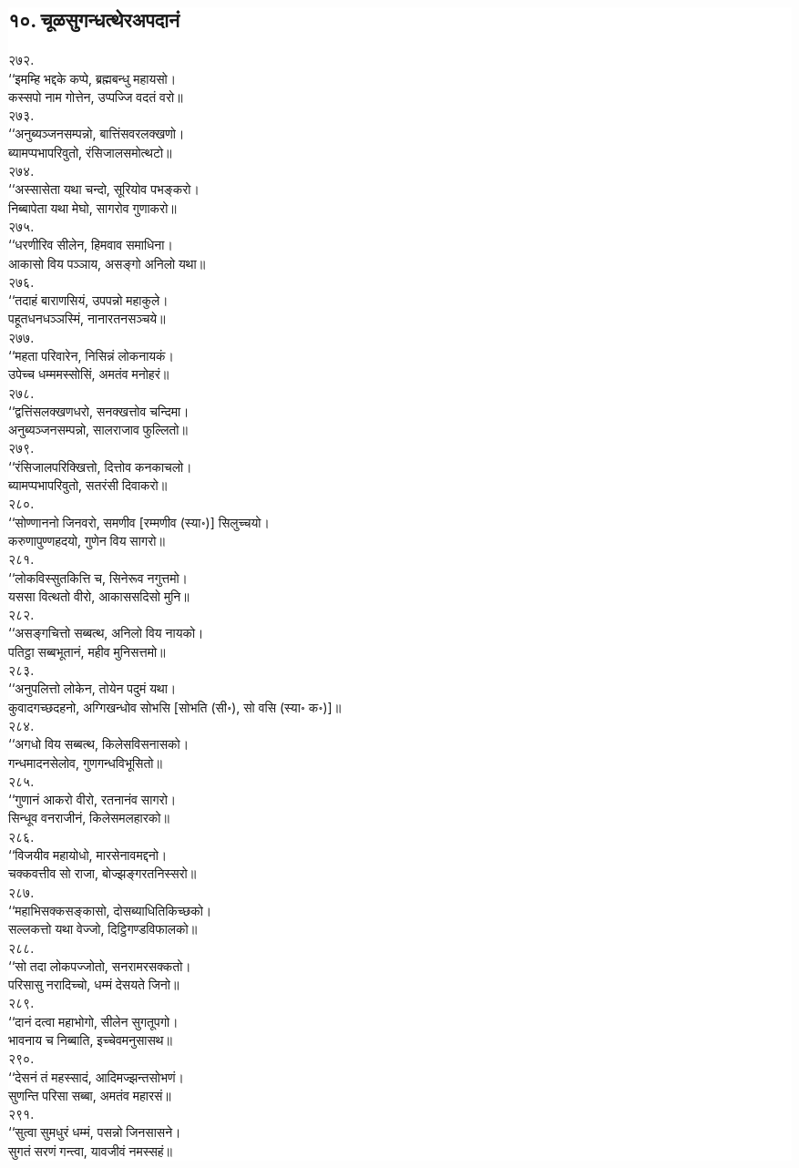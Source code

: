 
## १०. चूळसुगन्धत्थेरअपदानं

२७२.  
‘‘इमम्हि भद्दके कप्पे, ब्रह्मबन्धु महायसो।  
कस्सपो नाम गोत्तेन, उप्पज्जि वदतं वरो॥  
२७३.  
‘‘अनुब्यञ्जनसम्पन्नो, बात्तिंसवरलक्खणो।  
ब्यामप्पभापरिवुतो, रंसिजालसमोत्थटो॥  
२७४.  
‘‘अस्सासेता यथा चन्दो, सूरियोव पभङ्करो।  
निब्बापेता यथा मेघो, सागरोव गुणाकरो॥  
२७५.  
‘‘धरणीरिव सीलेन, हिमवाव समाधिना।  
आकासो विय पञ्ञाय, असङ्गो अनिलो यथा॥  
२७६.  
‘‘तदाहं बाराणसियं, उपपन्नो महाकुले।  
पहूतधनधञ्ञस्मिं, नानारतनसञ्चये॥  
२७७.  
‘‘महता परिवारेन, निसिन्नं लोकनायकं।  
उपेच्च धम्ममस्सोसिं, अमतंव मनोहरं॥  
२७८.  
‘‘द्वत्तिंसलक्खणधरो, सनक्खत्तोव चन्दिमा।  
अनुब्यञ्जनसम्पन्नो, सालराजाव फुल्लितो॥  
२७९.  
‘‘रंसिजालपरिक्खित्तो, दित्तोव कनकाचलो।  
ब्यामप्पभापरिवुतो, सतरंसी दिवाकरो॥  
२८०.  
‘‘सोण्णाननो जिनवरो, समणीव [रम्मणीव (स्या॰)] सिलुच्चयो।  
करुणापुण्णहदयो, गुणेन विय सागरो॥  
२८१.  
‘‘लोकविस्सुतकित्ति च, सिनेरूव नगुत्तमो।  
यससा वित्थतो वीरो, आकाससदिसो मुनि॥  
२८२.  
‘‘असङ्गचित्तो सब्बत्थ, अनिलो विय नायको।  
पतिट्ठा सब्बभूतानं, महीव मुनिसत्तमो॥  
२८३.  
‘‘अनुपलित्तो लोकेन, तोयेन पदुमं यथा।  
कुवादगच्छदहनो, अग्गिखन्धोव सोभसि [सोभति (सी॰), सो वसि (स्या॰ क॰)]॥  
२८४.  
‘‘अगधो विय सब्बत्थ, किलेसविसनासको।  
गन्धमादनसेलोव, गुणगन्धविभूसितो॥  
२८५.  
‘‘गुणानं आकरो वीरो, रतनानंव सागरो।  
सिन्धूव वनराजीनं, किलेसमलहारको॥  
२८६.  
‘‘विजयीव महायोधो, मारसेनावमद्दनो।  
चक्कवत्तीव सो राजा, बोज्झङ्गरतनिस्सरो॥  
२८७.  
‘‘महाभिसक्कसङ्कासो, दोसब्याधितिकिच्छको।  
सल्लकत्तो यथा वेज्जो, दिट्ठिगण्डविफालको॥  
२८८.  
‘‘सो तदा लोकपज्जोतो, सनरामरसक्कतो।  
परिसासु नरादिच्चो, धम्मं देसयते जिनो॥  
२८९.  
‘‘दानं दत्वा महाभोगो, सीलेन सुगतूपगो।  
भावनाय च निब्बाति, इच्चेवमनुसासथ॥  
२९०.  
‘‘देसनं तं महस्सादं, आदिमज्झन्तसोभणं।  
सुणन्ति परिसा सब्बा, अमतंव महारसं॥  
२९१.  
‘‘सुत्वा सुमधुरं धम्मं, पसन्नो जिनसासने।  
सुगतं सरणं गन्त्वा, यावजीवं नमस्सहं॥  